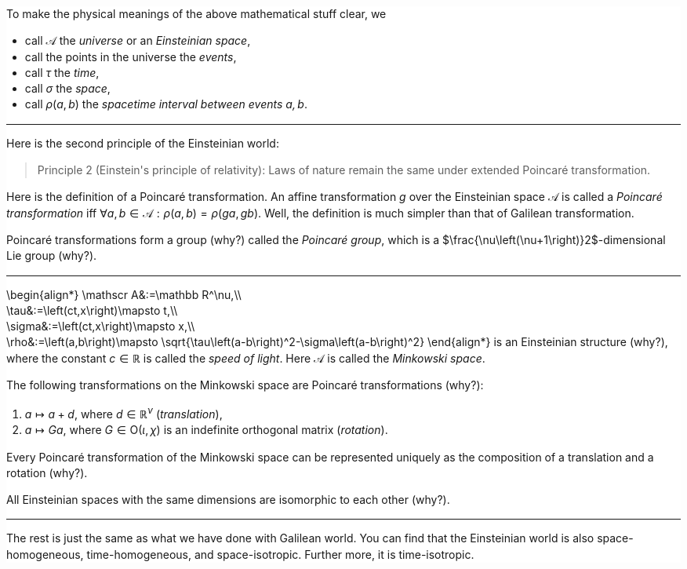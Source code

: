 To make the physical meanings of the above mathematical
stuff clear, we
- call $\mathscr A$ the *universe* or an *Einsteinian space*,
- call the points in the universe the *events*,
- call $\tau$ the *time*,
- call $\sigma$ the *space*,
- call $\rho\left(a,b\right)$ the
*spacetime interval between events $a,b$*.

---
Here is the second principle of the Einsteinian world:
> Principle 2 (Einstein's principle of relativity):
> Laws of nature remain the same under
> extended Poincaré transformation.

Here is the definition of a Poincaré transformation.
An affine transformation $g$ over the Einsteinian space
$\mathscr A$ is called a *Poincaré transformation*
iff $\forall a,b\in\mathscr A:
\rho\left(a,b\right)=\rho\left(ga,gb\right)$.
Well, the definition is much simpler than that of
Galilean transformation.

Poincaré transformations form a group (why?)
called the *Poincaré group*, which is a
$\frac{\nu\left(\nu+1\right)}2$-dimensional Lie group (why?).

---
\begin{align\*}
    \mathscr A&:=\mathbb R^\nu,\\\\\
    \tau&:=\left(ct,x\right)\mapsto t,\\\\\
    \sigma&:=\left(ct,x\right)\mapsto x,\\\\\
    \rho&:=\left(a,b\right)\mapsto
    \sqrt{\tau\left(a-b\right)^2-\sigma\left(a-b\right)^2}
\end{align\*}
is an Einsteinian structure (why?), where the constant
$c\in\mathbb R$ is called the *speed of light*.
Here $\mathscr A$ is called the *Minkowski space*.

The following transformations on the Minkowski space are
Poincaré transformations (why?):
1. $a\mapsto a+d$, where $d\in\mathbb R^\nu$ (*translation*),
2. $a\mapsto Ga$, where $G\in\mathrm O\left(\iota,\chi\right)$
is an indefinite orthogonal matrix (*rotation*).

Every Poincaré transformation of the Minkowski space can be
represented uniquely as the composition of a translation
and a rotation (why?).

All Einsteinian spaces with the same dimensions are isomorphic
to each other (why?).

---
The rest is just the same as what we have done with
Galilean world.
You can find that the Einsteinian world is also
space-homogeneous, time-homogeneous, and space-isotropic.
Further more, it is time-isotropic.
